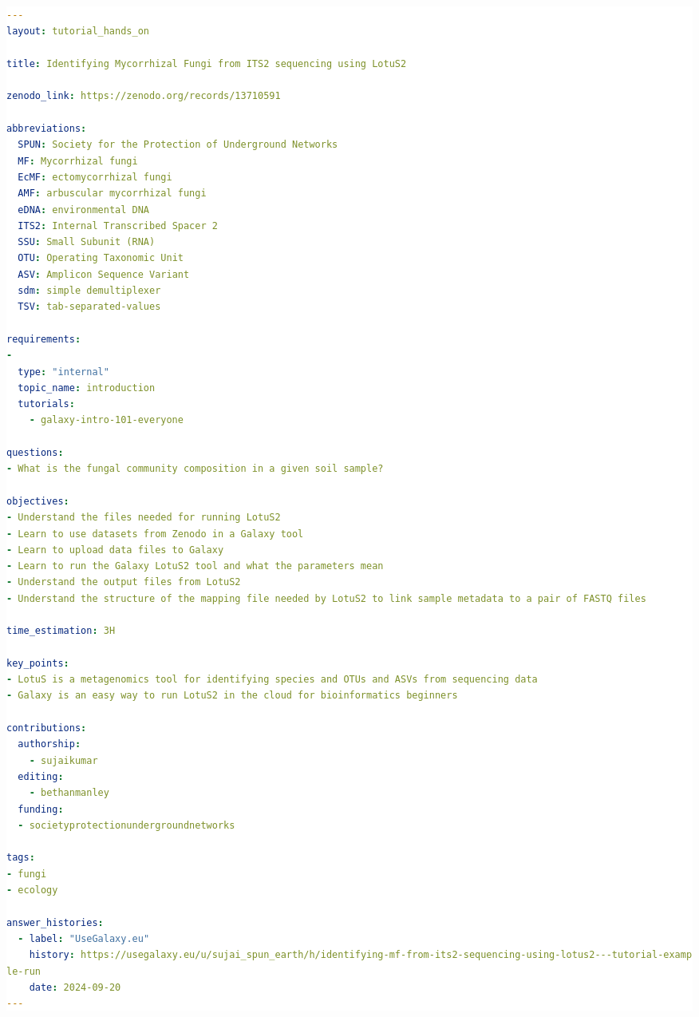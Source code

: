 ```yaml
---
layout: tutorial_hands_on

title: Identifying Mycorrhizal Fungi from ITS2 sequencing using LotuS2

zenodo_link: https://zenodo.org/records/13710591

abbreviations:
  SPUN: Society for the Protection of Underground Networks
  MF: Mycorrhizal fungi
  EcMF: ectomycorrhizal fungi
  AMF: arbuscular mycorrhizal fungi
  eDNA: environmental DNA
  ITS2: Internal Transcribed Spacer 2
  SSU: Small Subunit (RNA)
  OTU: Operating Taxonomic Unit
  ASV: Amplicon Sequence Variant
  sdm: simple demultiplexer
  TSV: tab-separated-values

requirements:
-
  type: "internal"
  topic_name: introduction
  tutorials:
    - galaxy-intro-101-everyone

questions:
- What is the fungal community composition in a given soil sample?

objectives:
- Understand the files needed for running LotuS2
- Learn to use datasets from Zenodo in a Galaxy tool
- Learn to upload data files to Galaxy
- Learn to run the Galaxy LotuS2 tool and what the parameters mean
- Understand the output files from LotuS2
- Understand the structure of the mapping file needed by LotuS2 to link sample metadata to a pair of FASTQ files

time_estimation: 3H

key_points:
- LotuS is a metagenomics tool for identifying species and OTUs and ASVs from sequencing data
- Galaxy is an easy way to run LotuS2 in the cloud for bioinformatics beginners

contributions:
  authorship:
    - sujaikumar
  editing:
    - bethanmanley
  funding:
  - societyprotectionundergroundnetworks

tags:
- fungi
- ecology

answer_histories:
  - label: "UseGalaxy.eu"
    history: https://usegalaxy.eu/u/sujai_spun_earth/h/identifying-mf-from-its2-sequencing-using-lotus2---tutorial-example-run
    date: 2024-09-20
---
```